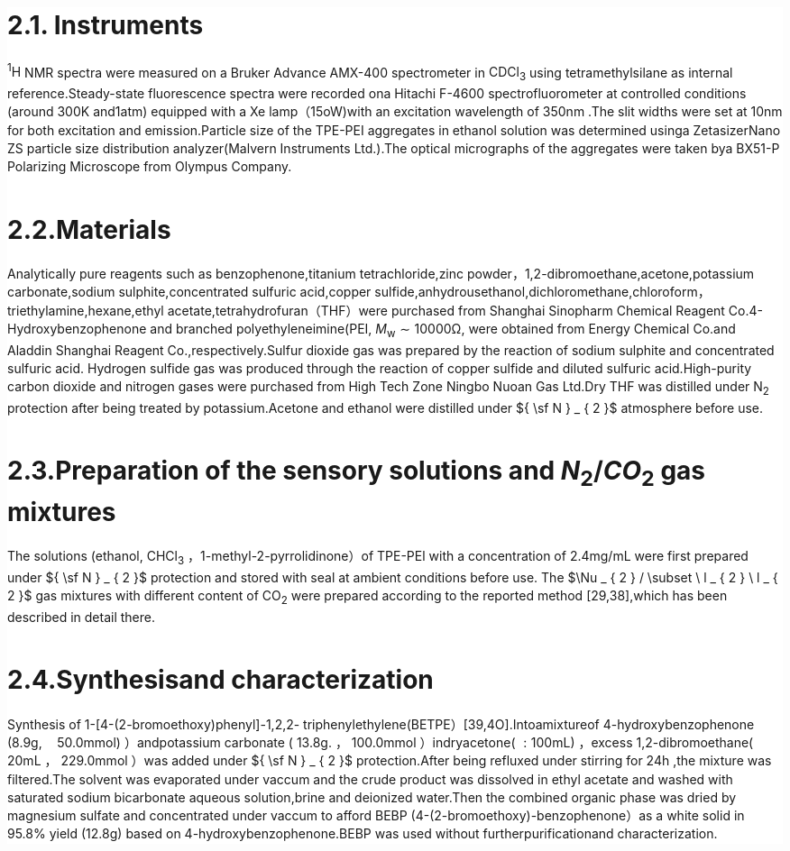 # 2.1. Instruments

$^ 1 \mathrm { H }$ NMR spectra were measured on a Bruker Advance AMX-400 spectrometer in $\mathsf { C D C l } _ { 3 }$ using tetramethylsilane as internal reference.Steady-state fluorescence spectra were recorded ona Hitachi F-4600 spectrofluorometer at controlled conditions (around $3 0 0 \mathrm { K }$ and1atm) equipped with a Xe lamp（15oW)with an excitation wavelength of $3 5 0 \mathrm { n m }$ .The slit widths were set at $1 0 \mathrm { n m }$ for both excitation and emission.Particle size of the TPE-PEI aggregates in ethanol solution was determined usinga ZetasizerNano ZS particle size distribution analyzer(Malvern Instruments Ltd.).The optical micrographs of the aggregates were taken bya BX51-P Polarizing Microscope from Olympus Company.

# 2.2.Materials

Analytically pure reagents such as benzophenone,titanium tetrachloride,zinc powder，1,2-dibromoethane,acetone,potassium carbonate,sodium sulphite,concentrated sulfuric acid,copper sulfide,anhydrousethanol,dichloromethane,chloroform，triethylamine,hexane,ethyl acetate,tetrahydrofuran（THF）were purchased from Shanghai Sinopharm Chemical Reagent Co.4- Hydroxybenzophenone and branched polyethyleneimine(PEI, $M _ { \mathrm { w } } \sim 1 0 0 0 0 \mathrm { \Omega } ,$ were obtained from Energy Chemical Co.and Aladdin Shanghai Reagent Co.,respectively.Sulfur dioxide gas was prepared by the reaction of sodium sulphite and concentrated sulfuric acid. Hydrogen sulfide gas was produced through the reaction of copper sulfide and diluted sulfuric acid.High-purity carbon dioxide and nitrogen gases were purchased from High Tech Zone Ningbo Nuoan Gas Ltd.Dry THF was distilled under $\mathsf { N } _ { 2 }$ protection after being treated by potassium.Acetone and ethanol were distilled under ${ \sf N } _ { 2 }$ atmosphere before use.

# 2.3.Preparation of the sensory solutions and $N _ { 2 } / C O _ { 2 }$ gas mixtures

The solutions (ethanol, $\mathrm { C H C l } _ { 3 }$ ，1-methyl-2-pyrrolidinone）of TPE-PEl with a concentration of $2 . 4 \mathrm { m g / m L }$ were first prepared under ${ \sf N } _ { 2 }$ protection and stored with seal at ambient conditions before use. The $\Nu _ { 2 } / \subset \ l _ { 2 } \ l _ { 2 }$ gas mixtures with different content of ${ \mathsf { C O } } _ { 2 }$ were prepared according to the reported method [29,38],which has been described in detail there.

# 2.4.Synthesisand characterization

Synthesis of 1-[4-(2-bromoethoxy)phenyl]-1,2,2- triphenylethylene(BETPE）[39,4O].Intoamixtureof 4-hydroxybenzophenone $( 8 . 9 \mathrm { g } , \quad 5 0 . 0 \mathrm { m m o l } )$ ）andpotassium carbonate ( $1 3 . 8 { \mathrm { g } } { \mathrm { . } }$ ， $1 0 0 . 0 \mathrm { { m m o l } }$ ）indryacetone( $\mathrm { : 1 0 0 m L } )$ ，excess 1,2-dibromoethane( $2 0 \mathrm { m L }$ ， $2 2 9 . 0 \mathrm { m m o l }$ ）was added under ${ \sf N } _ { 2 }$ protection.After being refluxed under stirring for $2 4 \mathrm { h }$ ,the mixture was filtered.The solvent was evaporated under vaccum and the crude product was dissolved in ethyl acetate and washed with saturated sodium bicarbonate aqueous solution,brine and deionized water.Then the combined organic phase was dried by magnesium sulfate and concentrated under vaccum to afford BEBP (4-(2-bromoethoxy)-benzophenone）as a white solid in $9 5 . 8 \%$ yield $( 1 2 . 8 { \mathrm { g } } )$ based on 4-hydroxybenzophenone.BEBP was used without furtherpurificationand characterization.
